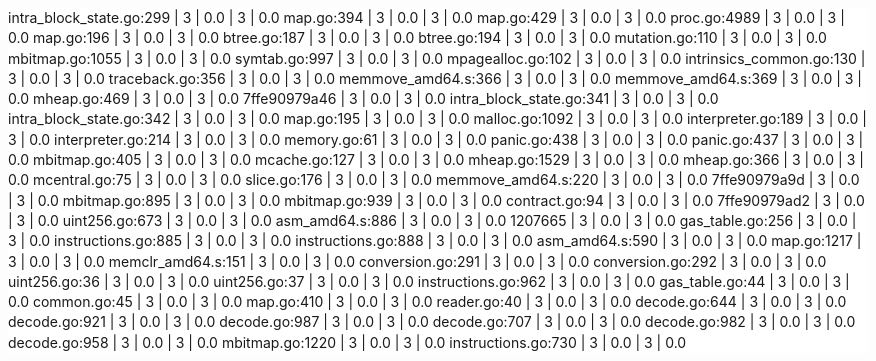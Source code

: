 intra_block_state.go:299                         |      3 |   0.0 |   3 |   0.0
map.go:394                                       |      3 |   0.0 |   3 |   0.0
map.go:429                                       |      3 |   0.0 |   3 |   0.0
proc.go:4989                                     |      3 |   0.0 |   3 |   0.0
map.go:196                                       |      3 |   0.0 |   3 |   0.0
btree.go:187                                     |      3 |   0.0 |   3 |   0.0
btree.go:194                                     |      3 |   0.0 |   3 |   0.0
mutation.go:110                                  |      3 |   0.0 |   3 |   0.0
mbitmap.go:1055                                  |      3 |   0.0 |   3 |   0.0
symtab.go:997                                    |      3 |   0.0 |   3 |   0.0
mpagealloc.go:102                                |      3 |   0.0 |   3 |   0.0
intrinsics_common.go:130                         |      3 |   0.0 |   3 |   0.0
traceback.go:356                                 |      3 |   0.0 |   3 |   0.0
memmove_amd64.s:366                              |      3 |   0.0 |   3 |   0.0
memmove_amd64.s:369                              |      3 |   0.0 |   3 |   0.0
mheap.go:469                                     |      3 |   0.0 |   3 |   0.0
7ffe90979a46                                     |      3 |   0.0 |   3 |   0.0
intra_block_state.go:341                         |      3 |   0.0 |   3 |   0.0
intra_block_state.go:342                         |      3 |   0.0 |   3 |   0.0
map.go:195                                       |      3 |   0.0 |   3 |   0.0
malloc.go:1092                                   |      3 |   0.0 |   3 |   0.0
interpreter.go:189                               |      3 |   0.0 |   3 |   0.0
interpreter.go:214                               |      3 |   0.0 |   3 |   0.0
memory.go:61                                     |      3 |   0.0 |   3 |   0.0
panic.go:438                                     |      3 |   0.0 |   3 |   0.0
panic.go:437                                     |      3 |   0.0 |   3 |   0.0
mbitmap.go:405                                   |      3 |   0.0 |   3 |   0.0
mcache.go:127                                    |      3 |   0.0 |   3 |   0.0
mheap.go:1529                                    |      3 |   0.0 |   3 |   0.0
mheap.go:366                                     |      3 |   0.0 |   3 |   0.0
mcentral.go:75                                   |      3 |   0.0 |   3 |   0.0
slice.go:176                                     |      3 |   0.0 |   3 |   0.0
memmove_amd64.s:220                              |      3 |   0.0 |   3 |   0.0
7ffe90979a9d                                     |      3 |   0.0 |   3 |   0.0
mbitmap.go:895                                   |      3 |   0.0 |   3 |   0.0
mbitmap.go:939                                   |      3 |   0.0 |   3 |   0.0
contract.go:94                                   |      3 |   0.0 |   3 |   0.0
7ffe90979ad2                                     |      3 |   0.0 |   3 |   0.0
uint256.go:673                                   |      3 |   0.0 |   3 |   0.0
asm_amd64.s:886                                  |      3 |   0.0 |   3 |   0.0
1207665                                          |      3 |   0.0 |   3 |   0.0
gas_table.go:256                                 |      3 |   0.0 |   3 |   0.0
instructions.go:885                              |      3 |   0.0 |   3 |   0.0
instructions.go:888                              |      3 |   0.0 |   3 |   0.0
asm_amd64.s:590                                  |      3 |   0.0 |   3 |   0.0
map.go:1217                                      |      3 |   0.0 |   3 |   0.0
memclr_amd64.s:151                               |      3 |   0.0 |   3 |   0.0
conversion.go:291                                |      3 |   0.0 |   3 |   0.0
conversion.go:292                                |      3 |   0.0 |   3 |   0.0
uint256.go:36                                    |      3 |   0.0 |   3 |   0.0
uint256.go:37                                    |      3 |   0.0 |   3 |   0.0
instructions.go:962                              |      3 |   0.0 |   3 |   0.0
gas_table.go:44                                  |      3 |   0.0 |   3 |   0.0
common.go:45                                     |      3 |   0.0 |   3 |   0.0
map.go:410                                       |      3 |   0.0 |   3 |   0.0
reader.go:40                                     |      3 |   0.0 |   3 |   0.0
decode.go:644                                    |      3 |   0.0 |   3 |   0.0
decode.go:921                                    |      3 |   0.0 |   3 |   0.0
decode.go:987                                    |      3 |   0.0 |   3 |   0.0
decode.go:707                                    |      3 |   0.0 |   3 |   0.0
decode.go:982                                    |      3 |   0.0 |   3 |   0.0
decode.go:958                                    |      3 |   0.0 |   3 |   0.0
mbitmap.go:1220                                  |      3 |   0.0 |   3 |   0.0
instructions.go:730                              |      3 |   0.0 |   3 |   0.0